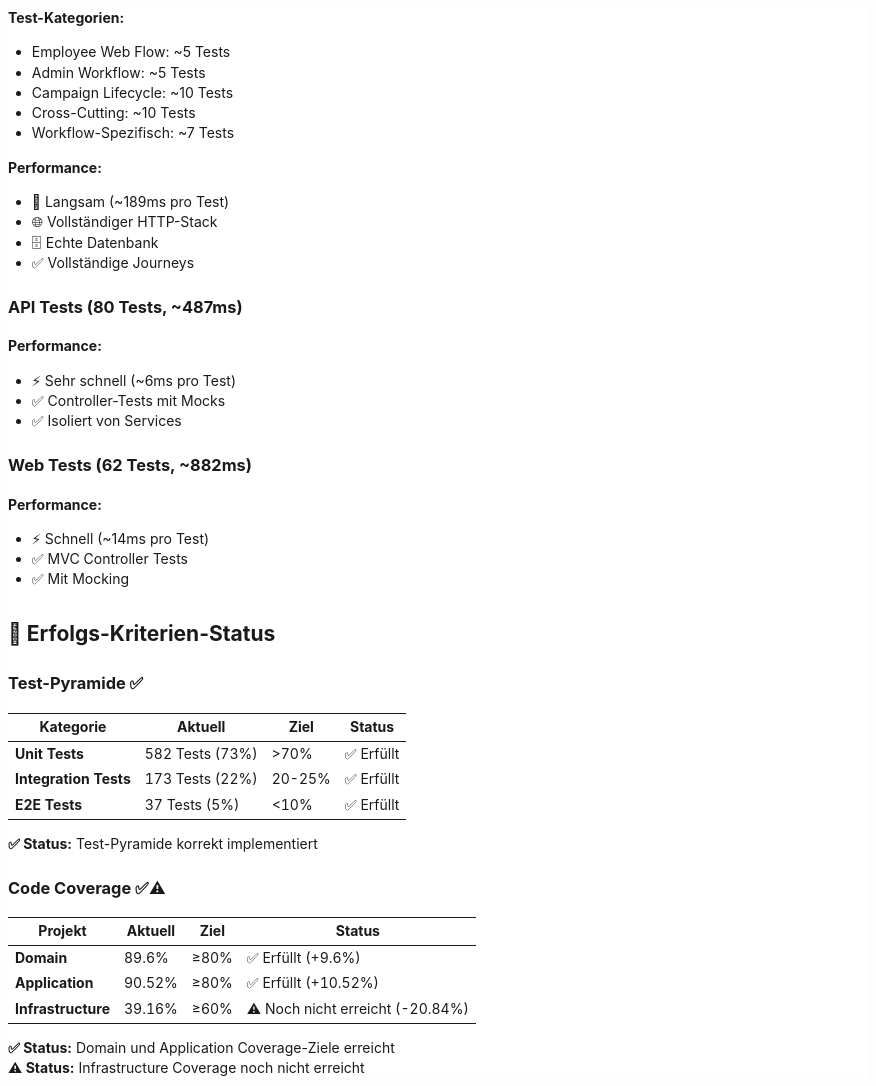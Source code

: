 **Test-Kategorien:**
- Employee Web Flow: ~5 Tests
- Admin Workflow: ~5 Tests
- Campaign Lifecycle: ~10 Tests
- Cross-Cutting: ~10 Tests
- Workflow-Spezifisch: ~7 Tests

**Performance:**
- 🐌 Langsam (~189ms pro Test)
- 🌐 Vollständiger HTTP-Stack
- 🗄️ Echte Datenbank
- ✅ Vollständige Journeys

### API Tests (80 Tests, ~487ms)

**Performance:**
- ⚡ Sehr schnell (~6ms pro Test)
- ✅ Controller-Tests mit Mocks
- ✅ Isoliert von Services

### Web Tests (62 Tests, ~882ms)

**Performance:**
- ⚡ Schnell (~14ms pro Test)
- ✅ MVC Controller Tests
- ✅ Mit Mocking

## 🎯 Erfolgs-Kriterien-Status

### Test-Pyramide ✅

| Kategorie | Aktuell | Ziel | Status |
|-----------|---------|------|--------|
| **Unit Tests** | 582 Tests (73%) | >70% | ✅ Erfüllt |
| **Integration Tests** | 173 Tests (22%) | 20-25% | ✅ Erfüllt |
| **E2E Tests** | 37 Tests (5%) | <10% | ✅ Erfüllt |

**✅ Status:** Test-Pyramide korrekt implementiert

### Code Coverage ✅⚠️

| Projekt | Aktuell | Ziel | Status |
|---------|---------|------|--------|
| **Domain** | 89.6% | ≥80% | ✅ Erfüllt (+9.6%) |
| **Application** | 90.52% | ≥80% | ✅ Erfüllt (+10.52%) |
| **Infrastructure** | 39.16% | ≥60% | ⚠️ Noch nicht erreicht (-20.84%) |

**✅ Status:** Domain und Application Coverage-Ziele erreicht  
**⚠️ Status:** Infrastructure Coverage noch nicht erreicht
